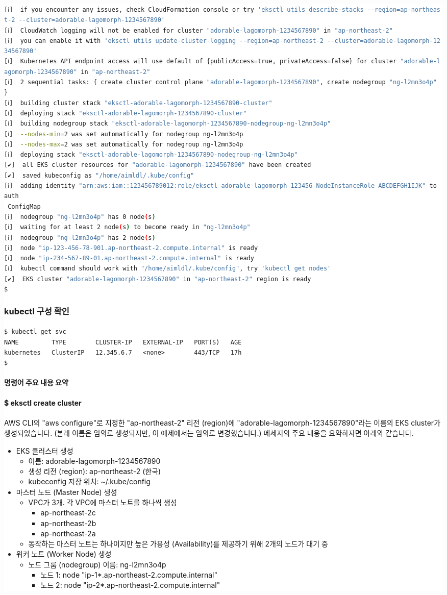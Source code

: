 ```bash
[ℹ]  if you encounter any issues, check CloudFormation console or try 'eksctl utils describe-stacks --region=ap-northeast-2 --cluster=adorable-lagomorph-1234567890'
[ℹ]  CloudWatch logging will not be enabled for cluster "adorable-lagomorph-1234567890" in "ap-northeast-2"
[ℹ]  you can enable it with 'eksctl utils update-cluster-logging --region=ap-northeast-2 --cluster=adorable-lagomorph-1234567890'
[ℹ]  Kubernetes API endpoint access will use default of {publicAccess=true, privateAccess=false} for cluster "adorable-lagomorph-1234567890" in "ap-northeast-2"
[ℹ]  2 sequential tasks: { create cluster control plane "adorable-lagomorph-1234567890", create nodegroup "ng-l2mn3o4p" }
[ℹ]  building cluster stack "eksctl-adorable-lagomorph-1234567890-cluster"
[ℹ]  deploying stack "eksctl-adorable-lagomorph-1234567890-cluster"
[ℹ]  building nodegroup stack "eksctl-adorable-lagomorph-1234567890-nodegroup-ng-l2mn3o4p"
[ℹ]  --nodes-min=2 was set automatically for nodegroup ng-l2mn3o4p
[ℹ]  --nodes-max=2 was set automatically for nodegroup ng-l2mn3o4p
[ℹ]  deploying stack "eksctl-adorable-lagomorph-1234567890-nodegroup-ng-l2mn3o4p"
[✔]  all EKS cluster resources for "adorable-lagomorph-1234567890" have been created
[✔]  saved kubeconfig as "/home/aimldl/.kube/config"
[ℹ]  adding identity "arn:aws:iam::123456789012:role/eksctl-adorable-lagomorph-123456-NodeInstanceRole-ABCDEFGH1IJK" to auth
 ConfigMap
[ℹ]  nodegroup "ng-l2mn3o4p" has 0 node(s)
[ℹ]  waiting for at least 2 node(s) to become ready in "ng-l2mn3o4p"
[ℹ]  nodegroup "ng-l2mn3o4p" has 2 node(s)
[ℹ]  node "ip-123-456-78-901.ap-northeast-2.compute.internal" is ready
[ℹ]  node "ip-234-567-89-01.ap-northeast-2.compute.internal" is ready
[ℹ]  kubectl command should work with "/home/aimldl/.kube/config", try 'kubectl get nodes'
[✔]  EKS cluster "adorable-lagomorph-1234567890" in "ap-northeast-2" region is ready
$
```

###  kubectl 구성 확인

```
$ kubectl get svc
NAME         TYPE        CLUSTER-IP   EXTERNAL-IP   PORT(S)   AGE
kubernetes   ClusterIP   12.345.6.7   <none>        443/TCP   17h
$
```

#### 명령어 주요 내용 요약

#### $ eksctl create cluster

AWS CLI의 "aws configure"로 지정한 "ap-northeast-2" 리전 (region)에  "adorable-lagomorph-1234567890"라는 이름의 EKS cluster가 생성되었습니다. (본래 이름은 임의로 생성되지만, 이 예제에서는 임의로 변경했습니다.) 메세지의 주요 내용을 요약하자면 아래와 같습니다.

* EKS 클러스터 생성
  * 이름: adorable-lagomorph-1234567890
  * 생성 리전 (region): ap-northeast-2 (한국)
  * kubeconfig 저장 위치: ~/.kube/config
* 마스터 노드 (Master Node) 생성
  * VPC가 3개. 각 VPC에 마스터 노트를 하나씩 생성
    * ap-northeast-2c
    * ap-northeast-2b
    * ap-northeast-2a
  * 동작하는 마스터 노트는 하나이지만 높은 가용성 (Availability)를 제공하기 위해 2개의 노드가 대기 중
* 워커 노트 (Worker Node) 생성
  * 노드 그룹 (nodegroup) 이름: ng-l2mn3o4p
    * 노드 1: node "ip-1*.ap-northeast-2.compute.internal"
    * 노드 2: node "ip-2*.ap-northeast-2.compute.internal"
